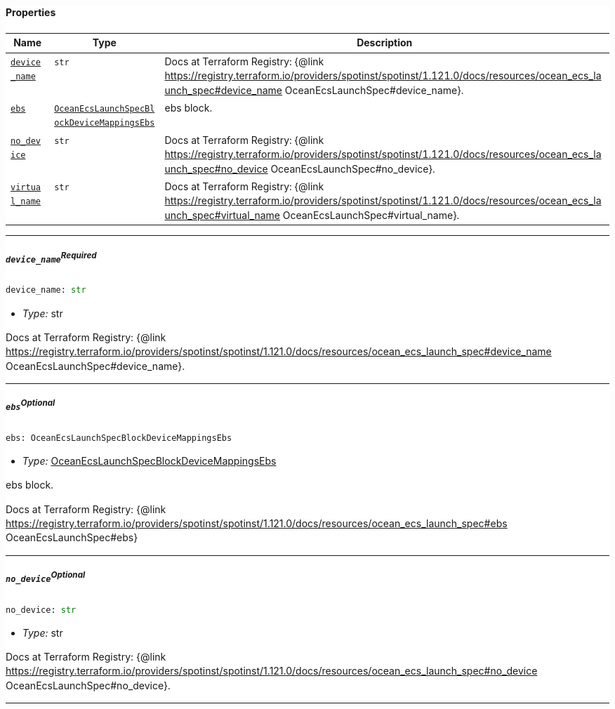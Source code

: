 #### Properties <a name="Properties" id="Properties"></a>

| **Name** | **Type** | **Description** |
| --- | --- | --- |
| <code><a href="#@cdktf/provider-spotinst.oceanEcsLaunchSpec.OceanEcsLaunchSpecBlockDeviceMappings.property.deviceName">device_name</a></code> | <code>str</code> | Docs at Terraform Registry: {@link https://registry.terraform.io/providers/spotinst/spotinst/1.121.0/docs/resources/ocean_ecs_launch_spec#device_name OceanEcsLaunchSpec#device_name}. |
| <code><a href="#@cdktf/provider-spotinst.oceanEcsLaunchSpec.OceanEcsLaunchSpecBlockDeviceMappings.property.ebs">ebs</a></code> | <code><a href="#@cdktf/provider-spotinst.oceanEcsLaunchSpec.OceanEcsLaunchSpecBlockDeviceMappingsEbs">OceanEcsLaunchSpecBlockDeviceMappingsEbs</a></code> | ebs block. |
| <code><a href="#@cdktf/provider-spotinst.oceanEcsLaunchSpec.OceanEcsLaunchSpecBlockDeviceMappings.property.noDevice">no_device</a></code> | <code>str</code> | Docs at Terraform Registry: {@link https://registry.terraform.io/providers/spotinst/spotinst/1.121.0/docs/resources/ocean_ecs_launch_spec#no_device OceanEcsLaunchSpec#no_device}. |
| <code><a href="#@cdktf/provider-spotinst.oceanEcsLaunchSpec.OceanEcsLaunchSpecBlockDeviceMappings.property.virtualName">virtual_name</a></code> | <code>str</code> | Docs at Terraform Registry: {@link https://registry.terraform.io/providers/spotinst/spotinst/1.121.0/docs/resources/ocean_ecs_launch_spec#virtual_name OceanEcsLaunchSpec#virtual_name}. |

---

##### `device_name`<sup>Required</sup> <a name="device_name" id="@cdktf/provider-spotinst.oceanEcsLaunchSpec.OceanEcsLaunchSpecBlockDeviceMappings.property.deviceName"></a>

```python
device_name: str
```

- *Type:* str

Docs at Terraform Registry: {@link https://registry.terraform.io/providers/spotinst/spotinst/1.121.0/docs/resources/ocean_ecs_launch_spec#device_name OceanEcsLaunchSpec#device_name}.

---

##### `ebs`<sup>Optional</sup> <a name="ebs" id="@cdktf/provider-spotinst.oceanEcsLaunchSpec.OceanEcsLaunchSpecBlockDeviceMappings.property.ebs"></a>

```python
ebs: OceanEcsLaunchSpecBlockDeviceMappingsEbs
```

- *Type:* <a href="#@cdktf/provider-spotinst.oceanEcsLaunchSpec.OceanEcsLaunchSpecBlockDeviceMappingsEbs">OceanEcsLaunchSpecBlockDeviceMappingsEbs</a>

ebs block.

Docs at Terraform Registry: {@link https://registry.terraform.io/providers/spotinst/spotinst/1.121.0/docs/resources/ocean_ecs_launch_spec#ebs OceanEcsLaunchSpec#ebs}

---

##### `no_device`<sup>Optional</sup> <a name="no_device" id="@cdktf/provider-spotinst.oceanEcsLaunchSpec.OceanEcsLaunchSpecBlockDeviceMappings.property.noDevice"></a>

```python
no_device: str
```

- *Type:* str

Docs at Terraform Registry: {@link https://registry.terraform.io/providers/spotinst/spotinst/1.121.0/docs/resources/ocean_ecs_launch_spec#no_device OceanEcsLaunchSpec#no_device}.

---